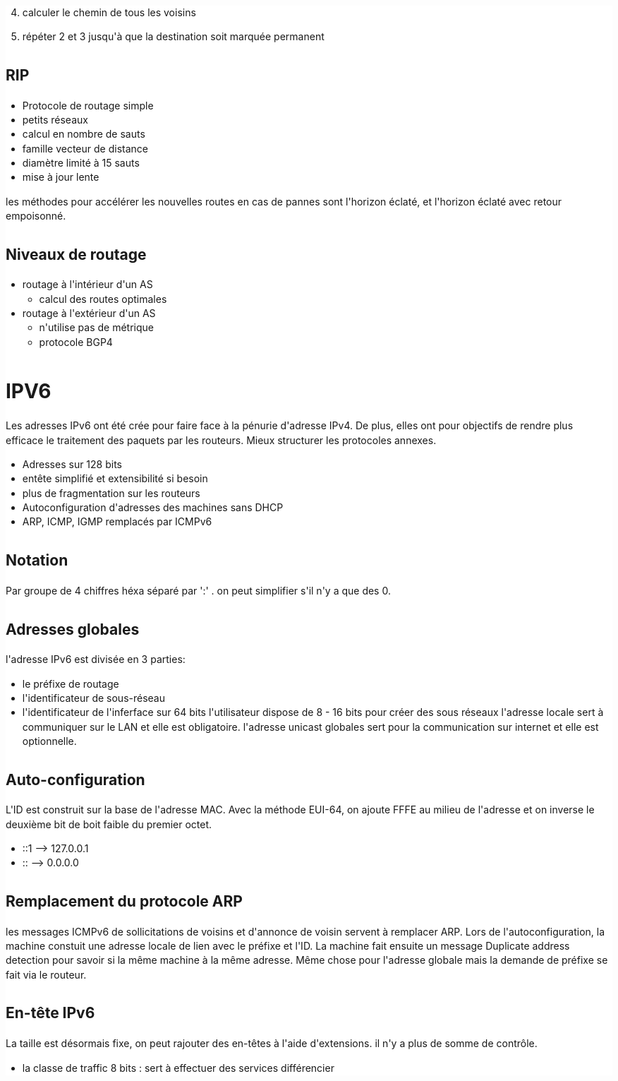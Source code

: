 4) calculer le chemin de tous les voisins 

5) répéter 2 et 3 jusqu'à que la destination soit marquée permanent

## RIP

- Protocole de routage simple 
- petits réseaux
- calcul en nombre de sauts
- famille vecteur de distance 
- diamètre limité à 15 sauts
- mise à jour lente 

les méthodes pour accélérer les nouvelles routes en cas de pannes sont l'horizon éclaté, et l'horizon éclaté avec retour empoisonné. 

## Niveaux de routage

- routage à l'intérieur d'un AS 
  - calcul des routes optimales 
- routage à l'extérieur d'un AS
  - n'utilise pas de métrique
  - protocole BGP4 
# IPV6
Les adresses IPv6 ont été crée pour faire face à la pénurie d'adresse IPv4. De plus, elles ont pour objectifs de rendre plus efficace le traitement des paquets par les routeurs. Mieux structurer les protocoles annexes. 
- Adresses sur 128 bits
- entête simplifié et extensibilité si besoin
- plus de fragmentation sur les routeurs
- Autoconfiguration d'adresses des machines sans DHCP
- ARP, ICMP, IGMP remplacés par ICMPv6
## Notation 
Par groupe de 4 chiffres héxa séparé par ':' . on peut simplifier s'il n'y a que des 0. 
## Adresses globales
l'adresse IPv6 est divisée en 3 parties:
- le préfixe de routage
- l'identificateur de sous-réseau
- l'identificateur de l'inferface sur 64 bits
l'utilisateur dispose de 8 - 16 bits pour créer des sous réseaux
l'adresse locale sert à communiquer sur le LAN et elle est obligatoire. l'adresse unicast globales sert pour la communication sur internet et elle est optionnelle. 
## Auto-configuration
L'ID est construit sur la base de l'adresse MAC. Avec la méthode EUI-64, on ajoute FFFE au milieu de l'adresse et on inverse le deuxième bit de boit faible du premier octet. 
- ::1 --> 127.0.0.1
- :: --> 0.0.0.0
## Remplacement du protocole ARP 
les messages ICMPv6 de sollicitations de voisins et d'annonce de voisin servent à remplacer ARP.
Lors de l'autoconfiguration, la machine constuit une adresse locale de lien avec le préfixe et l'ID. La machine fait ensuite un message Duplicate address detection pour savoir si la même machine à la même adresse. 
Même chose pour l'adresse globale mais la demande de préfixe se fait via le routeur. 
## En-tête IPv6 
La taille est désormais fixe, on peut rajouter des en-têtes à l'aide d'extensions. il n'y a plus de somme de contrôle. 
- la classe de traffic 8 bits : sert à effectuer des services différencier 